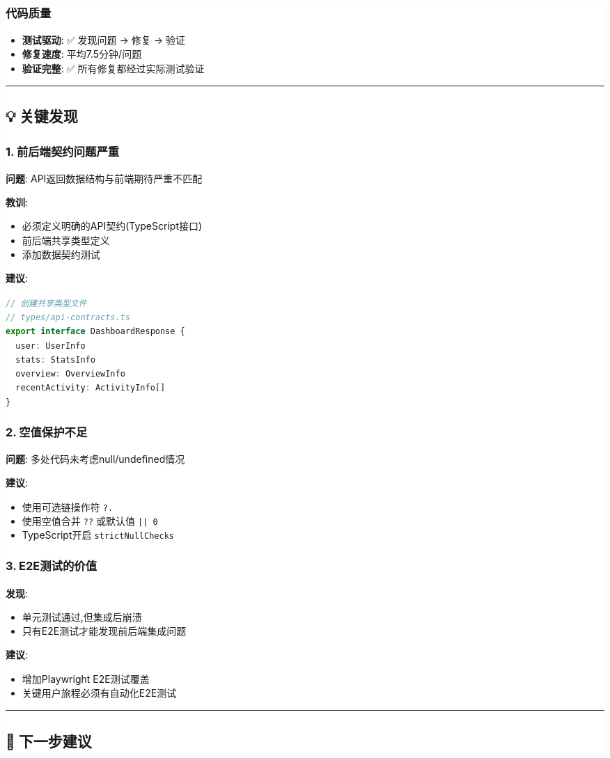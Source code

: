 ### 代码质量
- **测试驱动**: ✅ 发现问题 → 修复 → 验证
- **修复速度**: 平均7.5分钟/问题
- **验证完整**: ✅ 所有修复都经过实际测试验证

---

## 💡 关键发现

### 1. 前后端契约问题严重

**问题**: API返回数据结构与前端期待严重不匹配

**教训**:
- 必须定义明确的API契约(TypeScript接口)
- 前后端共享类型定义
- 添加数据契约测试

**建议**:
```typescript
// 创建共享类型文件
// types/api-contracts.ts
export interface DashboardResponse {
  user: UserInfo
  stats: StatsInfo
  overview: OverviewInfo
  recentActivity: ActivityInfo[]
}
```

### 2. 空值保护不足

**问题**: 多处代码未考虑null/undefined情况

**建议**:
- 使用可选链操作符 `?.`
- 使用空值合并 `??` 或默认值 `|| 0`
- TypeScript开启 `strictNullChecks`

### 3. E2E测试的价值

**发现**:
- 单元测试通过,但集成后崩溃
- 只有E2E测试才能发现前后端集成问题

**建议**:
- 增加Playwright E2E测试覆盖
- 关键用户旅程必须有自动化E2E测试

---

## 🚀 下一步建议
